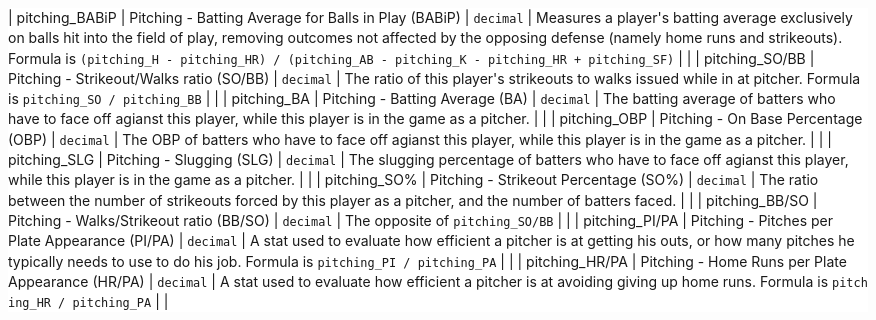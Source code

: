 |      pitching_BABiP       | Pitching - Batting Average for Balls in Play (BABiP) | `decimal` |                                              Measures a player's batting average exclusively on balls hit into the field of play, removing outcomes not affected by the opposing defense (namely home runs and strikeouts). Formula is `(pitching_H - pitching_HR) / (pitching_AB - pitching_K - pitching_HR + pitching_SF)`                                               |                                                                                                                                                                   |
|      pitching_SO/BB       |       Pitching - Strikeout/Walks ratio (SO/BB)       | `decimal` |                                                                                                                             The ratio of this player's strikeouts to walks issued while in at pitcher. Formula is `pitching_SO / pitching_BB`                                                                                                                              |                                                                                                                                                                   |
|        pitching_BA        |           Pitching - Batting Average (BA)            | `decimal` |                                                                                                                          The batting average of batters who have to face off agianst this player, while this player is in the game as a pitcher.                                                                                                                           |                                                                                                                                                                   |
|       pitching_OBP        |         Pitching - On Base Percentage (OBP)          | `decimal` |                                                                                                                                The OBP of batters who have to face off agianst this player, while this player is in the game as a pitcher.                                                                                                                                 |                                                                                                                                                                   |
|       pitching_SLG        |              Pitching - Slugging (SLG)               | `decimal` |                                                                                                                        The slugging percentage of batters who have to face off agianst this player, while this player is in the game as a pitcher.                                                                                                                         |                                                                                                                                                                   |
|       pitching_SO%        |        Pitching - Strikeout Percentage (SO%)         | `decimal` |                                                                                                                              The ratio between the number of strikeouts forced by this player as a pitcher, and the number of batters faced.                                                                                                                               |                                                                                                                                                                   |
|      pitching_BB/SO       |       Pitching - Walks/Strikeout ratio (BB/SO)       | `decimal` |                                                                                                                                                                      The opposite of `pitching_SO/BB`                                                                                                                                                                      |                                                                                                                                                                   |
|      pitching_PI/PA       |   Pitching - Pitches per Plate Appearance (PI/PA)    | `decimal` |                                                                                                A stat used to evaluate how efficient a pitcher is at getting his outs, or how many pitches he typically needs to use to do his job. Formula is `pitching_PI / pitching_PA`                                                                                                 |                                                                                                                                                                   |
|      pitching_HR/PA       |  Pitching - Home Runs per Plate Appearance (HR/PA)   | `decimal` |                                                                                                                         A stat used to evaluate how efficient a pitcher is at avoiding giving up home runs. Formula is `pitching_HR / pitching_PA`                                                                                                                         |                                                                                                                                                                   |